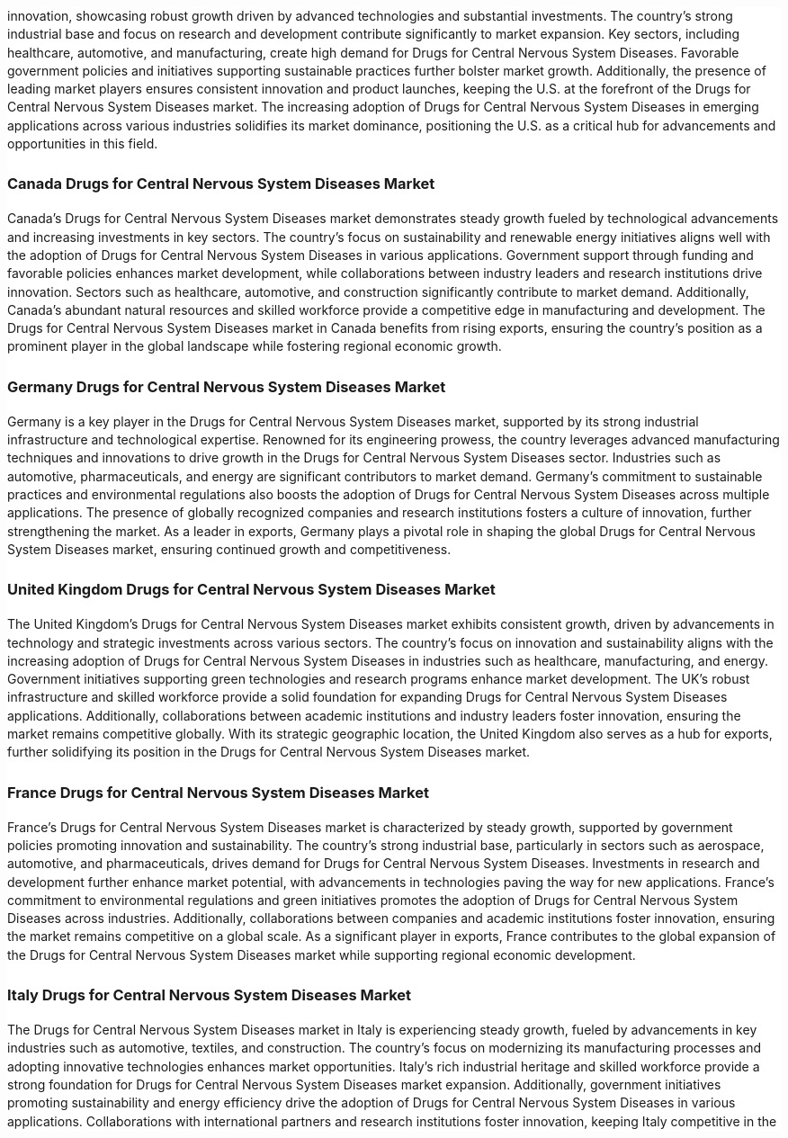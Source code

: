 innovation, showcasing robust growth driven by advanced technologies and substantial investments. The country&rsquo;s strong industrial base and focus on research and development contribute significantly to market expansion. Key sectors, including healthcare, automotive, and manufacturing, create high demand for Drugs for Central Nervous System Diseases. Favorable government policies and initiatives supporting sustainable practices further bolster market growth. Additionally, the presence of leading market players ensures consistent innovation and product launches, keeping the U.S. at the forefront of the Drugs for Central Nervous System Diseases market. The increasing adoption of Drugs for Central Nervous System Diseases in emerging applications across various industries solidifies its market dominance, positioning the U.S. as a critical hub for advancements and opportunities in this field.</p><h3>Canada Drugs for Central Nervous System Diseases Market</h3><p>Canada&rsquo;s Drugs for Central Nervous System Diseases market demonstrates steady growth fueled by technological advancements and increasing investments in key sectors. The country&rsquo;s focus on sustainability and renewable energy initiatives aligns well with the adoption of Drugs for Central Nervous System Diseases in various applications. Government support through funding and favorable policies enhances market development, while collaborations between industry leaders and research institutions drive innovation. Sectors such as healthcare, automotive, and construction significantly contribute to market demand. Additionally, Canada&rsquo;s abundant natural resources and skilled workforce provide a competitive edge in manufacturing and development. The Drugs for Central Nervous System Diseases market in Canada benefits from rising exports, ensuring the country&rsquo;s position as a prominent player in the global landscape while fostering regional economic growth.</p><h3>Germany Drugs for Central Nervous System Diseases Market</h3><p>Germany is a key player in the Drugs for Central Nervous System Diseases market, supported by its strong industrial infrastructure and technological expertise. Renowned for its engineering prowess, the country leverages advanced manufacturing techniques and innovations to drive growth in the Drugs for Central Nervous System Diseases sector. Industries such as automotive, pharmaceuticals, and energy are significant contributors to market demand. Germany&rsquo;s commitment to sustainable practices and environmental regulations also boosts the adoption of Drugs for Central Nervous System Diseases across multiple applications. The presence of globally recognized companies and research institutions fosters a culture of innovation, further strengthening the market. As a leader in exports, Germany plays a pivotal role in shaping the global Drugs for Central Nervous System Diseases market, ensuring continued growth and competitiveness.</p><h3>United Kingdom Drugs for Central Nervous System Diseases Market</h3><p>The United Kingdom&rsquo;s Drugs for Central Nervous System Diseases market exhibits consistent growth, driven by advancements in technology and strategic investments across various sectors. The country&rsquo;s focus on innovation and sustainability aligns with the increasing adoption of Drugs for Central Nervous System Diseases in industries such as healthcare, manufacturing, and energy. Government initiatives supporting green technologies and research programs enhance market development. The UK&rsquo;s robust infrastructure and skilled workforce provide a solid foundation for expanding Drugs for Central Nervous System Diseases applications. Additionally, collaborations between academic institutions and industry leaders foster innovation, ensuring the market remains competitive globally. With its strategic geographic location, the United Kingdom also serves as a hub for exports, further solidifying its position in the Drugs for Central Nervous System Diseases market.</p><h3>France Drugs for Central Nervous System Diseases Market</h3><p>France&rsquo;s Drugs for Central Nervous System Diseases market is characterized by steady growth, supported by government policies promoting innovation and sustainability. The country&rsquo;s strong industrial base, particularly in sectors such as aerospace, automotive, and pharmaceuticals, drives demand for Drugs for Central Nervous System Diseases. Investments in research and development further enhance market potential, with advancements in technologies paving the way for new applications. France&rsquo;s commitment to environmental regulations and green initiatives promotes the adoption of Drugs for Central Nervous System Diseases across industries. Additionally, collaborations between companies and academic institutions foster innovation, ensuring the market remains competitive on a global scale. As a significant player in exports, France contributes to the global expansion of the Drugs for Central Nervous System Diseases market while supporting regional economic development.</p><h3>Italy Drugs for Central Nervous System Diseases Market</h3><p>The Drugs for Central Nervous System Diseases market in Italy is experiencing steady growth, fueled by advancements in key industries such as automotive, textiles, and construction. The country&rsquo;s focus on modernizing its manufacturing processes and adopting innovative technologies enhances market opportunities. Italy&rsquo;s rich industrial heritage and skilled workforce provide a strong foundation for Drugs for Central Nervous System Diseases market expansion. Additionally, government initiatives promoting sustainability and energy efficiency drive the adoption of Drugs for Central Nervous System Diseases in various applications. Collaborations with international partners and research institutions foster innovation, keeping Italy competitive in the